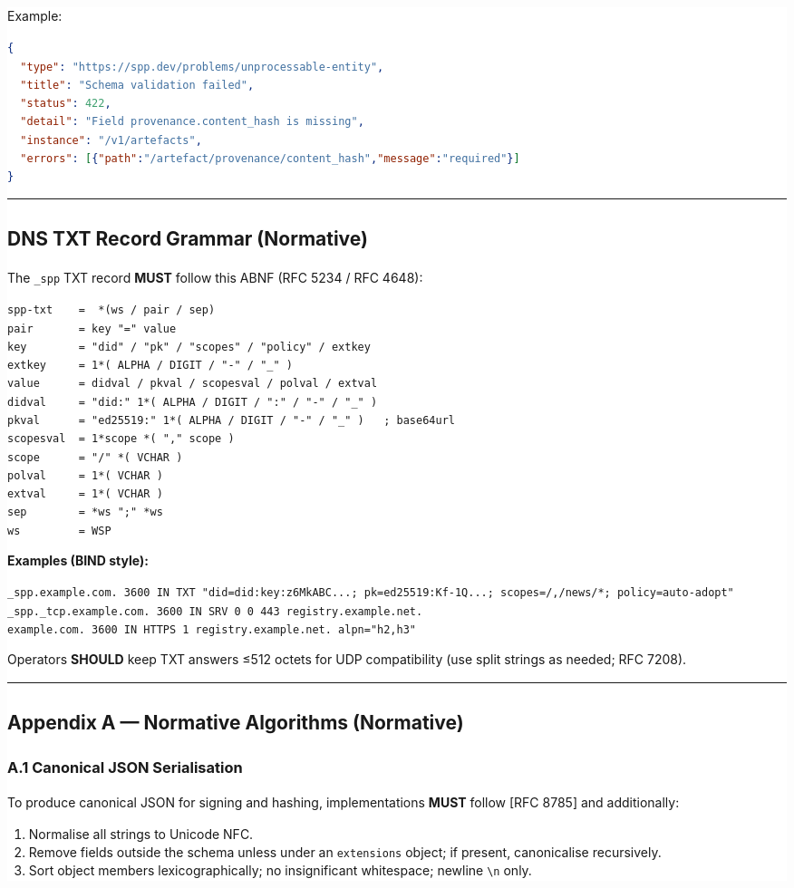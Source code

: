 Example:
```json
{
  "type": "https://spp.dev/problems/unprocessable-entity",
  "title": "Schema validation failed",
  "status": 422,
  "detail": "Field provenance.content_hash is missing",
  "instance": "/v1/artefacts",
  "errors": [{"path":"/artefact/provenance/content_hash","message":"required"}]
}
```

---

## DNS TXT Record Grammar (Normative)

The `_spp` TXT record **MUST** follow this ABNF (RFC 5234 / RFC 4648):

```
spp-txt    =  *(ws / pair / sep)
pair       = key "=" value
key        = "did" / "pk" / "scopes" / "policy" / extkey
extkey     = 1*( ALPHA / DIGIT / "-" / "_" )
value      = didval / pkval / scopesval / polval / extval
didval     = "did:" 1*( ALPHA / DIGIT / ":" / "-" / "_" )
pkval      = "ed25519:" 1*( ALPHA / DIGIT / "-" / "_" )   ; base64url
scopesval  = 1*scope *( "," scope )
scope      = "/" *( VCHAR )
polval     = 1*( VCHAR )
extval     = 1*( VCHAR )
sep        = *ws ";" *ws
ws         = WSP
```

**Examples (BIND style):**
```
_spp.example.com. 3600 IN TXT "did=did:key:z6MkABC...; pk=ed25519:Kf-1Q...; scopes=/,/news/*; policy=auto-adopt"
_spp._tcp.example.com. 3600 IN SRV 0 0 443 registry.example.net.
example.com. 3600 IN HTTPS 1 registry.example.net. alpn="h2,h3"
```

Operators **SHOULD** keep TXT answers ≤512 octets for UDP compatibility (use split strings as needed; RFC 7208).

---

## Appendix A — Normative Algorithms (Normative)

### A.1 Canonical JSON Serialisation
To produce canonical JSON for signing and hashing, implementations **MUST** follow [RFC 8785] and additionally:
1. Normalise all strings to Unicode NFC.
2. Remove fields outside the schema unless under an `extensions` object; if present, canonicalise recursively.
3. Sort object members lexicographically; no insignificant whitespace; newline `\n` only.
